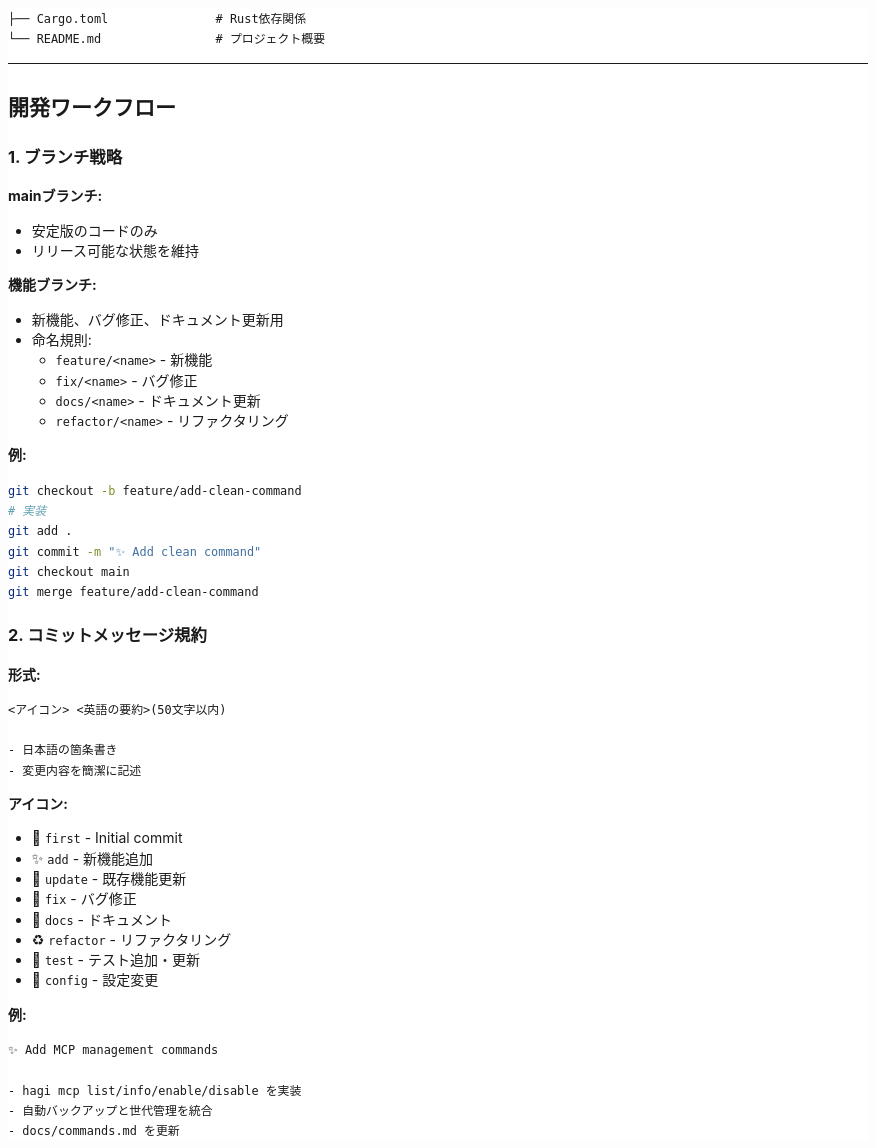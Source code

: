 ```
├── Cargo.toml               # Rust依存関係
└── README.md                # プロジェクト概要
```

---

## 開発ワークフロー

### 1. ブランチ戦略

**mainブランチ:**
- 安定版のコードのみ
- リリース可能な状態を維持

**機能ブランチ:**
- 新機能、バグ修正、ドキュメント更新用
- 命名規則:
  - `feature/<name>` - 新機能
  - `fix/<name>` - バグ修正
  - `docs/<name>` - ドキュメント更新
  - `refactor/<name>` - リファクタリング

**例:**
```bash
git checkout -b feature/add-clean-command
# 実装
git add .
git commit -m "✨ Add clean command"
git checkout main
git merge feature/add-clean-command
```

### 2. コミットメッセージ規約

**形式:**
```
<アイコン> <英語の要約>(50文字以内)

- 日本語の箇条書き
- 変更内容を簡潔に記述
```

**アイコン:**
- 🌱 `first` - Initial commit
- ✨ `add` - 新機能追加
- 🔄 `update` - 既存機能更新
- 🐛 `fix` - バグ修正
- 📝 `docs` - ドキュメント
- ♻️ `refactor` - リファクタリング
- 🧪 `test` - テスト追加・更新
- 🔧 `config` - 設定変更

**例:**
```
✨ Add MCP management commands

- hagi mcp list/info/enable/disable を実装
- 自動バックアップと世代管理を統合
- docs/commands.md を更新
```

